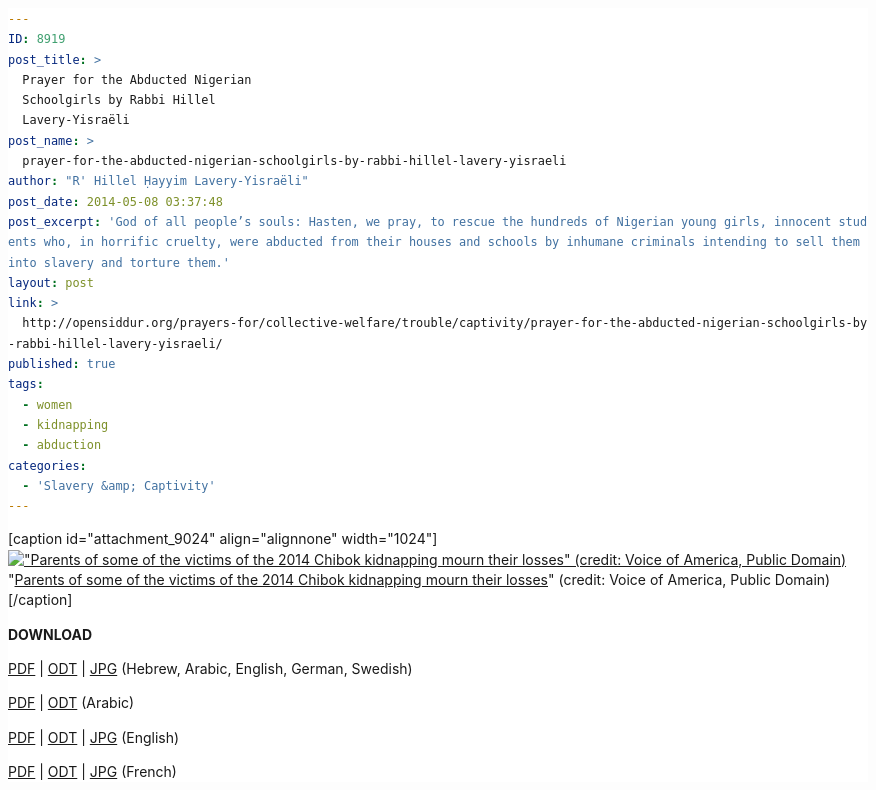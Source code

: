 ```yaml
---
ID: 8919
post_title: >
  Prayer for the Abducted Nigerian
  Schoolgirls by Rabbi Hillel
  Lavery-Yisraëli
post_name: >
  prayer-for-the-abducted-nigerian-schoolgirls-by-rabbi-hillel-lavery-yisraeli
author: "R' Hillel Ḥayyim Lavery-Yisraëli"
post_date: 2014-05-08 03:37:48
post_excerpt: 'God of all people’s souls: Hasten, we pray, to rescue the hundreds of Nigerian young girls, innocent students who, in horrific cruelty, were abducted from their houses and schools by inhumane criminals intending to sell them into slavery and torture them.'
layout: post
link: >
  http://opensiddur.org/prayers-for/collective-welfare/trouble/captivity/prayer-for-the-abducted-nigerian-schoolgirls-by-rabbi-hillel-lavery-yisraeli/
published: true
tags:
  - women
  - kidnapping
  - abduction
categories:
  - 'Slavery &amp; Captivity'
---
```

[caption id="attachment_9024" align="alignnone" width="1024"]<a href="http://opensiddur.org/wp-content/uploads/2014/05/Parents_of_Chibok_kidnapping_victims.png"><img src="http://opensiddur.org/wp-content/uploads/2014/05/Parents_of_Chibok_kidnapping_victims.png" alt="&quot;Parents of some of the victims of the 2014 Chibok kidnapping mourn their losses&quot; (credit: Voice of America, Public Domain)" width="1024" height="576" class="size-full wp-image-9024" /></a> "<a href="http://commons.wikimedia.org/wiki/File:Parents_of_Chibok_kidnapping_victims.png">Parents of some of the victims of the 2014 Chibok kidnapping mourn their losses</a>" (credit: Voice of America, Public Domain)[/caption]


<strong>DOWNLOAD</strong>

<a href="http://opensiddur.org/wp-content/uploads/2014/05/Rabbi-Hillel-Lavery-Yisraëli-Prayer-for-the-Abducted-Nigerian-Schoolgirls-HE-AR-DE-SV-EN.pdf">PDF</a> | <a href="http://opensiddur.org/wp-content/uploads/2014/05/Rabbi-Hillel-Lavery-Yisraëli-Prayer-for-the-Abducted-Nigerian-Schoolgirls-HE-AR-DE-SV-EN.odt">ODT</a> | <a href="http://opensiddur.org/wp-content/uploads/2014/05/Rabbi-Hillel-Lavery-Yisraëli-Prayer-for-the-Abducted-Nigerian-Schoolgirls-HE-AR-DE-SV-EN.jpg">JPG</a> (Hebrew, Arabic, English, German, Swedish)

<a href="http://opensiddur.org/wp-content/uploads/2014/05/الحاخام-هِيلّلْ-لاڤيري-يسرائيلي،-حاخام-الكنيس-اليهودي-في-مدينة-چوثنبرغ،-السويد.pdf">PDF</a> | <a href="http://opensiddur.org/wp-content/uploads/2014/05/الحاخام-هِيلّلْ-لاڤيري-يسرائيلي،-حاخام-الكنيس-اليهودي-في-مدينة-چوثنبرغ،-السويد.odt">ODT</a> (Arabic)

<a href="http://opensiddur.org/wp-content/uploads/2014/05/Rabbi-Hillel-Lavery-Yisraëli-Prayer-for-the-Abducted-Nigerian-Schoolgirls.pdf">PDF</a> | <a href="http://opensiddur.org/wp-content/uploads/2014/05/Rabbi-Hillel-Lavery-Yisraëli-Prayer-for-the-Abducted-Nigerian-Schoolgirls.odt">ODT</a> | <a href="http://opensiddur.org/wp-content/uploads/2014/05/Rabbi-Hillel-Lavery-Yisraëli-Prayer-for-the-Abducted-Nigerian-Schoolgirls.jpg">JPG</a> (English)

<a href="http://opensiddur.org/wp-content/uploads/2014/05/Rabbin-Hillel-Lavery-Yisraëli-Prière-pour-les-lycéennes-nigérianes-enlevées.pdf">PDF</a> | <a href="http://opensiddur.org/wp-content/uploads/2014/05/Rabbin-Hillel-Lavery-Yisraëli-Prière-pour-les-lycéennes-nigérianes-enlevées.odt">ODT</a> | <a href="http://opensiddur.org/wp-content/uploads/2014/05/Rabbin-Hillel-Lavery-Yisraëli-Prière-pour-les-lycéennes-nigérianes-enlevées.jpg">JPG</a> (French)
